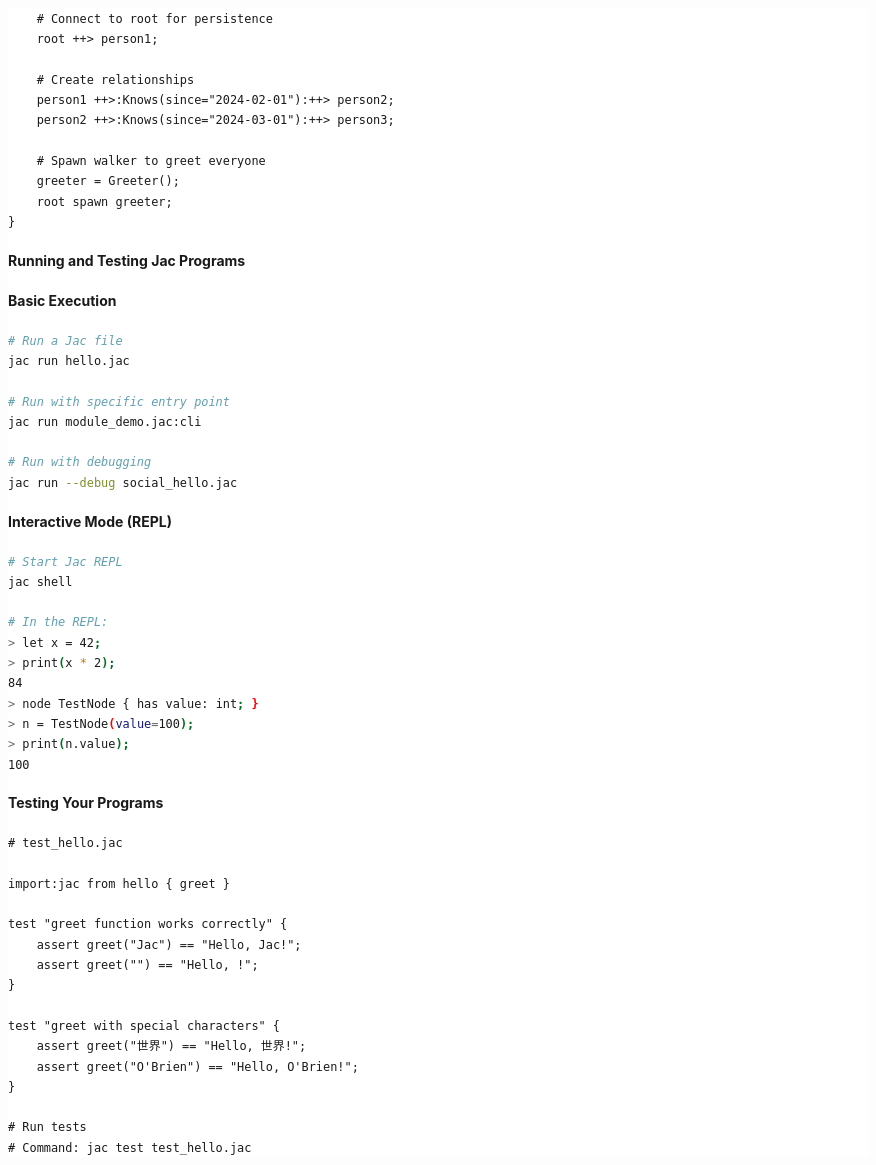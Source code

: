 ```jac
    # Connect to root for persistence
    root ++> person1;

    # Create relationships
    person1 ++>:Knows(since="2024-02-01"):++> person2;
    person2 ++>:Knows(since="2024-03-01"):++> person3;

    # Spawn walker to greet everyone
    greeter = Greeter();
    root spawn greeter;
}
```

#### Running and Testing Jac Programs

#### Basic Execution

```bash
# Run a Jac file
jac run hello.jac

# Run with specific entry point
jac run module_demo.jac:cli

# Run with debugging
jac run --debug social_hello.jac
```

#### Interactive Mode (REPL)

```bash
# Start Jac REPL
jac shell

# In the REPL:
> let x = 42;
> print(x * 2);
84
> node TestNode { has value: int; }
> n = TestNode(value=100);
> print(n.value);
100
```

#### Testing Your Programs

```jac
# test_hello.jac

import:jac from hello { greet }

test "greet function works correctly" {
    assert greet("Jac") == "Hello, Jac!";
    assert greet("") == "Hello, !";
}

test "greet with special characters" {
    assert greet("世界") == "Hello, 世界!";
    assert greet("O'Brien") == "Hello, O'Brien!";
}

# Run tests
# Command: jac test test_hello.jac
```

